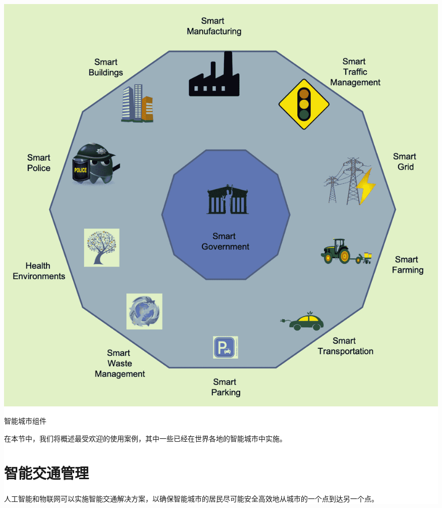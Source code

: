 ![](img/c082b197-29a4-41e3-a1bd-cb96713a4773.png)

智能城市组件

在本节中，我们将概述最受欢迎的使用案例，其中一些已经在世界各地的智能城市中实施。

<title>Smart traffic management</title>   

# 智能交通管理

人工智能和物联网可以实施智能交通解决方案，以确保智能城市的居民尽可能安全高效地从城市的一个点到达另一个点。
